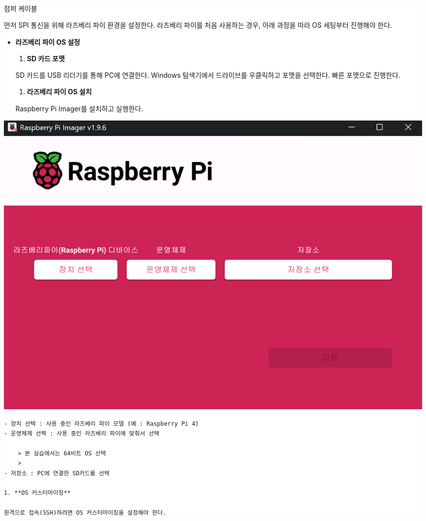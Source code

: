 점퍼 케이블

먼저 SPI 통신을 위해 라즈베리 파이 환경을 설정한다. 라즈베리 파이를 처음 사용하는 경우, 아래 과정을 따라 OS 세팅부터 진행해야 한다.

- **라즈베리 파이 OS 설정**
    1. **SD 카드 포맷**
    
    SD 카드를 USB 리더기를 통해 PC에 연결한다. Windows 탐색기에서 드라이브를 우클릭하고 포맷을 선택한다. 빠른 포맷으로 진행한다.
    
    1. **라즈베리 파이 OS 설치**
    
    Raspberry Pi Imager를 설치하고 실행한다.
    
![image.png](img/image8.png)
    
    - 장치 선택 : 사용 중인 라즈베리 파이 모델 (예 : Raspberry Pi 4)
    - 운영체제 선택 : 사용 중인 라즈베리 파이에 맞춰서 선택
        
        > 본 실습에서는 64비트 OS 선택
        > 
    - 저장소 : PC에 연결한 SD카드를 선택
    
    1. **OS 커스터마이징**
    
    원격으로 접속(SSH)하려면 OS 커스터마이징을 설정해야 한다.
    